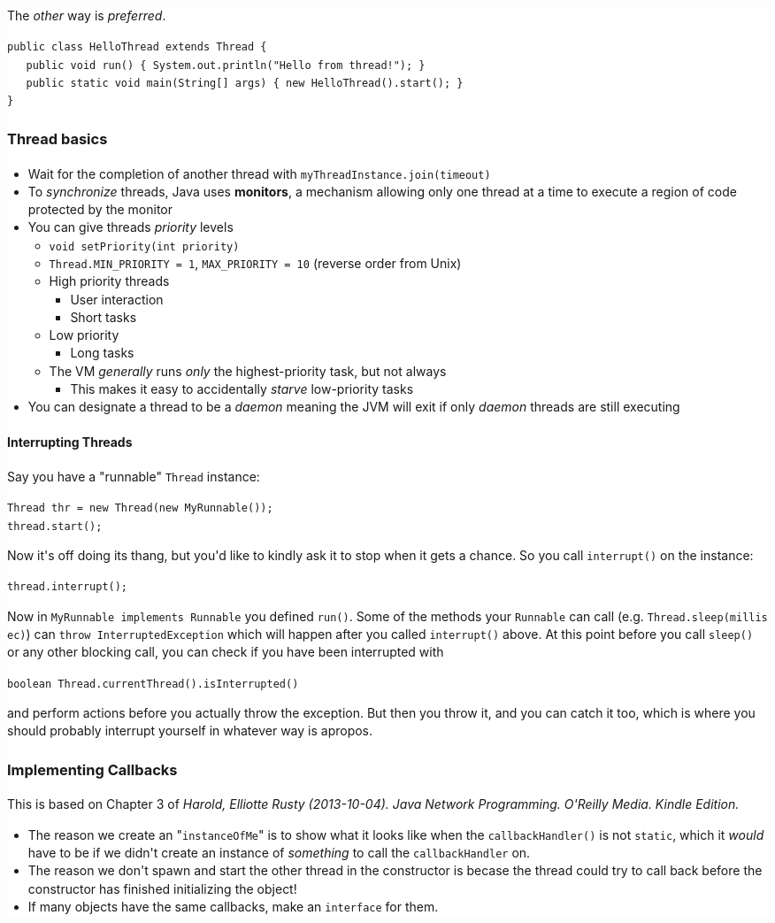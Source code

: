 The *other* way is *preferred*.

	public class HelloThread extends Thread {
	   public void run() { System.out.println("Hello from thread!"); }
	   public static void main(String[] args) { new HelloThread().start(); }
	}

### Thread basics

* Wait for the completion of another thread with
  `myThreadInstance.join(timeout)`
* To *synchronize* threads, Java uses **monitors**, a mechanism allowing only
  one thread at a time to execute a region of code protected by the monitor
* You can give threads *priority* levels
    * `void setPriority(int priority)`
    * `Thread.MIN_PRIORITY = 1`, `MAX_PRIORITY = 10` (reverse order from Unix)
    * High priority threads
        * User interaction
        * Short tasks
    * Low priority
        * Long tasks
    * The VM *generally* runs *only* the highest-priority task, but not always
        * This makes it easy to accidentally *starve* low-priority tasks
* You can designate a thread to be a *daemon* meaning the JVM will exit if
  only *daemon* threads are still executing

#### Interrupting Threads

Say you have a "runnable" `Thread` instance:

    Thread thr = new Thread(new MyRunnable());
    thread.start();

Now it's off doing its thang, but you'd like to kindly ask it to stop when it
gets a chance. So you call `interrupt()` on the instance:

    thread.interrupt();

Now in `MyRunnable implements Runnable` you defined `run()`. Some of the
methods your `Runnable` can call (e.g. `Thread.sleep(millisec)`) can `throw
InterruptedException` which will happen after you called `interrupt()` above.
At this point before you call `sleep()` or any other blocking call, you can
check if you have been interrupted with

    boolean Thread.currentThread().isInterrupted()

and perform actions before you actually throw the exception. But then you
throw it, and you can catch it too, which is where you should probably
interrupt yourself in whatever way is apropos.

### Implementing Callbacks

This is based on Chapter 3 of *Harold, Elliotte Rusty (2013-10-04). Java
Network Programming. O'Reilly Media. Kindle Edition.*

* The reason we create an "`instanceOfMe`" is to show what it looks like when
  the `callbackHandler()` is not `static`, which it *would* have to be if we
  didn't create an instance of *something* to call the `callbackHandler` on.
* The reason we don't spawn and start the other thread in the constructor is
  becase the thread could try to call back before the constructor has finished
  initializing the object!
* If many objects have the same callbacks, make an `interface` for them.

